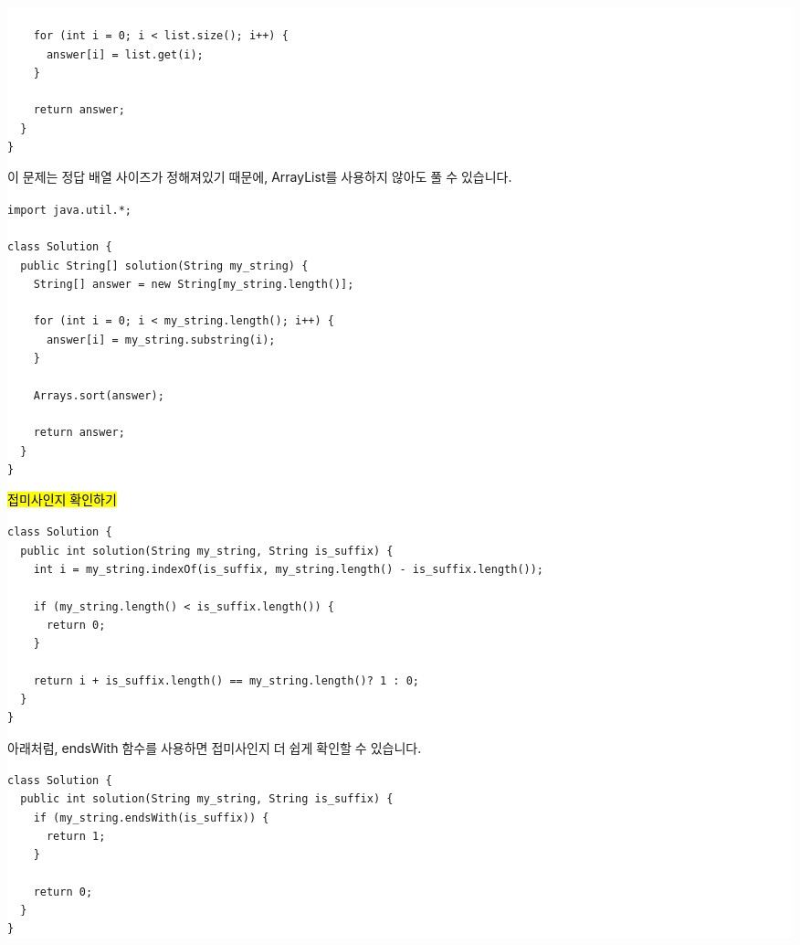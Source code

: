```
    
    for (int i = 0; i < list.size(); i++) {
      answer[i] = list.get(i);
    }
    
    return answer;
  }
}
```
이 문제는 정답 배열 사이즈가 정해져있기 때문에, ArrayList를 사용하지 않아도 풀 수 있습니다.
```
import java.util.*;

class Solution {
  public String[] solution(String my_string) {
    String[] answer = new String[my_string.length()];
    
    for (int i = 0; i < my_string.length(); i++) {
      answer[i] = my_string.substring(i);
    }
    
    Arrays.sort(answer);
    
    return answer;
  }
}
```

<mark>접미사인지 확인하기</mark>
```
class Solution {
  public int solution(String my_string, String is_suffix) {
    int i = my_string.indexOf(is_suffix, my_string.length() - is_suffix.length());
    
    if (my_string.length() < is_suffix.length()) {
      return 0;
    }
    
    return i + is_suffix.length() == my_string.length()? 1 : 0;
  }
}
```
아래처럼, endsWith 함수를 사용하면 접미사인지 더 쉽게 확인할 수 있습니다.
```
class Solution {
  public int solution(String my_string, String is_suffix) {
    if (my_string.endsWith(is_suffix)) {
      return 1;
    }
    
    return 0;
  }
}
```
